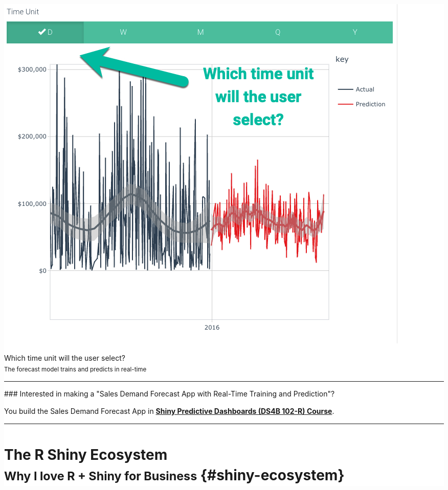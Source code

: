 <img class="img-responsive" src="/assets/2020-03-09-shiny-vs-tableau/real-time-prediction.jpg"> 

<p class="text-center date">
Which time unit will the user select?
<br><small>The forecast model trains and predicts in real-time</small>
</p>

<hr>
### <span class="text-info">Interested in making a "Sales Demand Forecast App with Real-Time Training and Prediction"?</span>

You build the Sales Demand Forecast App in [__Shiny Predictive Dashboards (DS4B 102-R) Course__](https://university.business-science.io/p/ds4b-102-r-shiny-web-application-business-level-1/).
<hr>

# The R Shiny Ecosystem <br><small>Why I love R + Shiny for Business</small> {#shiny-ecosystem}

